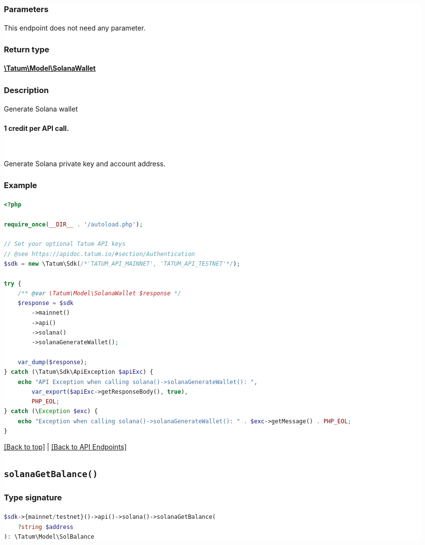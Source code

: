 ### Parameters

This endpoint does not need any parameter.

### Return type

[**\Tatum\Model\SolanaWallet**](../Model/SolanaWallet.md)

### Description

Generate Solana wallet

<h4>1 credit per API call.</h4><br/> <p>Generate Solana private key and account address.</p>

### Example

```php
<?php

require_once(__DIR__ . '/autoload.php');

// Set your optional Tatum API keys
// @see https://apidoc.tatum.io/#section/Authentication
$sdk = new \Tatum\Sdk(/*'TATUM_API_MAINNET', 'TATUM_API_TESTNET'*/);

try {
    /** @var \Tatum\Model\SolanaWallet $response */
    $response = $sdk
        ->mainnet()
        ->api()
        ->solana()
        ->solanaGenerateWallet();
    
    var_dump($response);
} catch (\Tatum\Sdk\ApiException $apiExc) {
    echo "API Exception when calling solana()->solanaGenerateWallet(): ",
        var_export($apiExc->getResponseBody(), true),
        PHP_EOL;
} catch (\Exception $exc) {
    echo "Exception when calling solana()->solanaGenerateWallet(): " . $exc->getMessage() . PHP_EOL;
}
```

[[Back to top]](#) | [[Back to API Endpoints]](../index.md#api-endpoints)

## `solanaGetBalance()`

### Type signature

```php
$sdk->{mainnet/testnet}()->api()->solana()->solanaGetBalance(
    ?string $address
): \Tatum\Model\SolBalance
```
